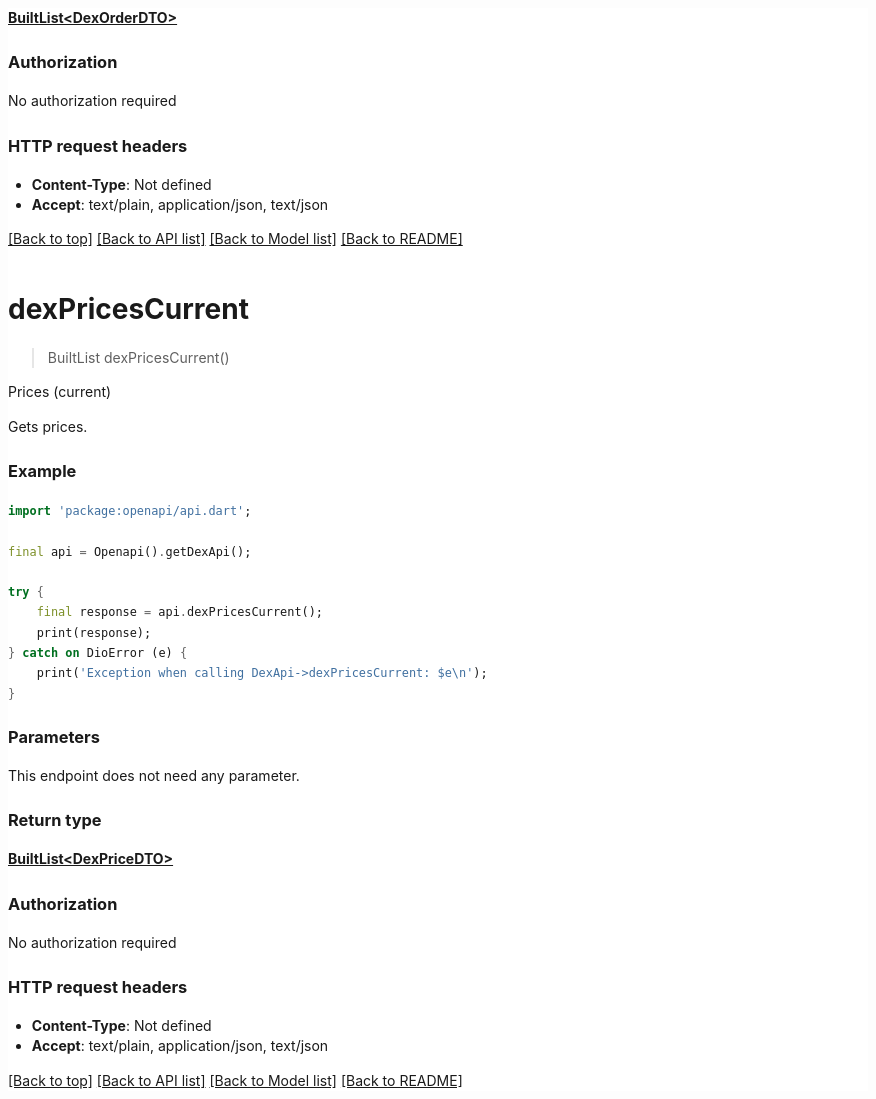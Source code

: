 [**BuiltList&lt;DexOrderDTO&gt;**](DexOrderDTO.md)

### Authorization

No authorization required

### HTTP request headers

 - **Content-Type**: Not defined
 - **Accept**: text/plain, application/json, text/json

[[Back to top]](#) [[Back to API list]](../README.md#documentation-for-api-endpoints) [[Back to Model list]](../README.md#documentation-for-models) [[Back to README]](../README.md)

# **dexPricesCurrent**
> BuiltList<DexPriceDTO> dexPricesCurrent()

Prices (current)

Gets prices.

### Example
```dart
import 'package:openapi/api.dart';

final api = Openapi().getDexApi();

try {
    final response = api.dexPricesCurrent();
    print(response);
} catch on DioError (e) {
    print('Exception when calling DexApi->dexPricesCurrent: $e\n');
}
```

### Parameters
This endpoint does not need any parameter.

### Return type

[**BuiltList&lt;DexPriceDTO&gt;**](DexPriceDTO.md)

### Authorization

No authorization required

### HTTP request headers

 - **Content-Type**: Not defined
 - **Accept**: text/plain, application/json, text/json

[[Back to top]](#) [[Back to API list]](../README.md#documentation-for-api-endpoints) [[Back to Model list]](../README.md#documentation-for-models) [[Back to README]](../README.md)
